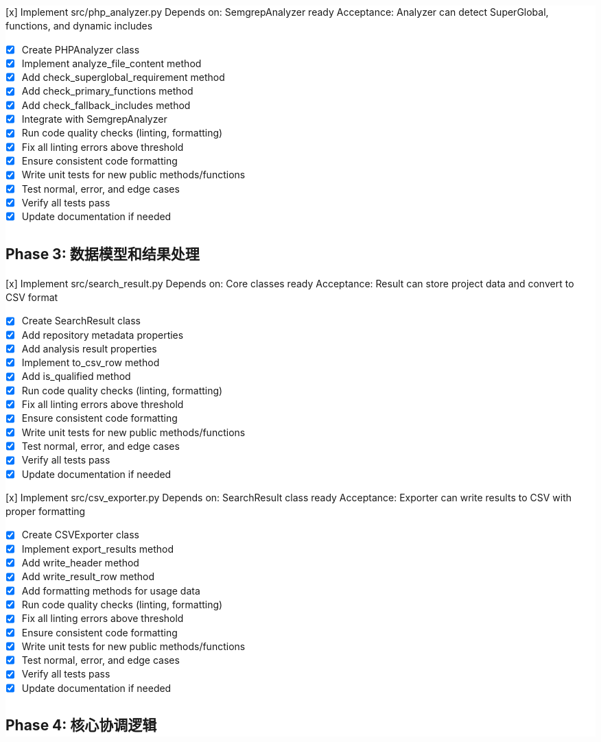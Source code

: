 [x] Implement src/php_analyzer.py
  Depends on: SemgrepAnalyzer ready
  Acceptance: Analyzer can detect SuperGlobal, functions, and dynamic includes
  - [x] Create PHPAnalyzer class
  - [x] Implement analyze_file_content method
  - [x] Add check_superglobal_requirement method
  - [x] Add check_primary_functions method
  - [x] Add check_fallback_includes method
  - [x] Integrate with SemgrepAnalyzer
  - [x] Run code quality checks (linting, formatting)
  - [x] Fix all linting errors above threshold
  - [x] Ensure consistent code formatting
  - [x] Write unit tests for new public methods/functions
  - [x] Test normal, error, and edge cases
  - [x] Verify all tests pass
  - [x] Update documentation if needed

## Phase 3: 数据模型和结果处理

[x] Implement src/search_result.py
  Depends on: Core classes ready
  Acceptance: Result can store project data and convert to CSV format
  - [x] Create SearchResult class
  - [x] Add repository metadata properties
  - [x] Add analysis result properties
  - [x] Implement to_csv_row method
  - [x] Add is_qualified method
  - [x] Run code quality checks (linting, formatting)
  - [x] Fix all linting errors above threshold
  - [x] Ensure consistent code formatting
  - [x] Write unit tests for new public methods/functions
  - [x] Test normal, error, and edge cases
  - [x] Verify all tests pass
  - [x] Update documentation if needed

[x] Implement src/csv_exporter.py
  Depends on: SearchResult class ready
  Acceptance: Exporter can write results to CSV with proper formatting
  - [x] Create CSVExporter class
  - [x] Implement export_results method
  - [x] Add write_header method
  - [x] Add write_result_row method
  - [x] Add formatting methods for usage data
  - [x] Run code quality checks (linting, formatting)
  - [x] Fix all linting errors above threshold
  - [x] Ensure consistent code formatting
  - [x] Write unit tests for new public methods/functions
  - [x] Test normal, error, and edge cases
  - [x] Verify all tests pass
  - [x] Update documentation if needed

## Phase 4: 核心协调逻辑
